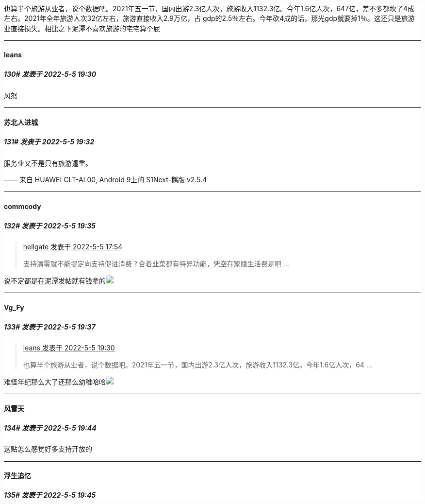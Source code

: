 也算半个旅游从业者，说个数据吧。2021年五一节，国内出游2.3亿人次，旅游收入1132.3亿。今年1.6亿人次，647亿，差不多都坎了4成左右。2021年全年旅游人次32亿左右，旅游直接收入2.9万亿，占 gdp的2.5％左右。今年砍4成的话，那光gdp就要掉1％。这还只是旅游业直接损失。相比之下泥潭不喜欢旅游的宅宅算个屁

*****

####  leans  
##### 130#       发表于 2022-5-5 19:30

风怒



*****

####  苏北人进城  
##### 131#       发表于 2022-5-5 19:32

服务业又不是只有旅游遭重。

—— 来自 HUAWEI CLT-AL00, Android 9上的 [S1Next-鹅版](https://github.com/ykrank/S1-Next/releases) v2.5.4

*****

####  commcody  
##### 132#       发表于 2022-5-5 19:35

<blockquote><a href="httphttps://bbs.saraba1st.com/2b/forum.php?mod=redirect&amp;goto=findpost&amp;pid=55705078&amp;ptid=2067921" target="_blank">hellgate 发表于 2022-5-5 17:54</a>

支持清零就不能提定向支持促进消费？合着韭菜都有特异功能，凭空在家赚生活费是吧 ...</blockquote>
说不定都是在泥潭发帖就有钱拿的<img src="https://static.saraba1st.com/image/smiley/face2017/037.png" referrerpolicy="no-referrer">

*****

####  Vg_Fy  
##### 133#       发表于 2022-5-5 19:37

<blockquote><a href="httphttps://bbs.saraba1st.com/2b/forum.php?mod=redirect&amp;goto=findpost&amp;pid=55706480&amp;ptid=2067921" target="_blank">leans 发表于 2022-5-5 19:30</a>

也算半个旅游从业者，说个数据吧。2021年五一节，国内出游2.3亿人次，旅游收入1132.3亿。今年1.6亿人次，64 ...</blockquote>
难怪年纪那么大了还那么幼稚哈哈<img src="https://static.saraba1st.com/image/smiley/face2017/044.png" referrerpolicy="no-referrer">



*****

####  风雪天  
##### 134#       发表于 2022-5-5 19:44

这贴怎么感觉好多支持开放的

*****

####  浮生追忆  
##### 135#       发表于 2022-5-5 19:45

